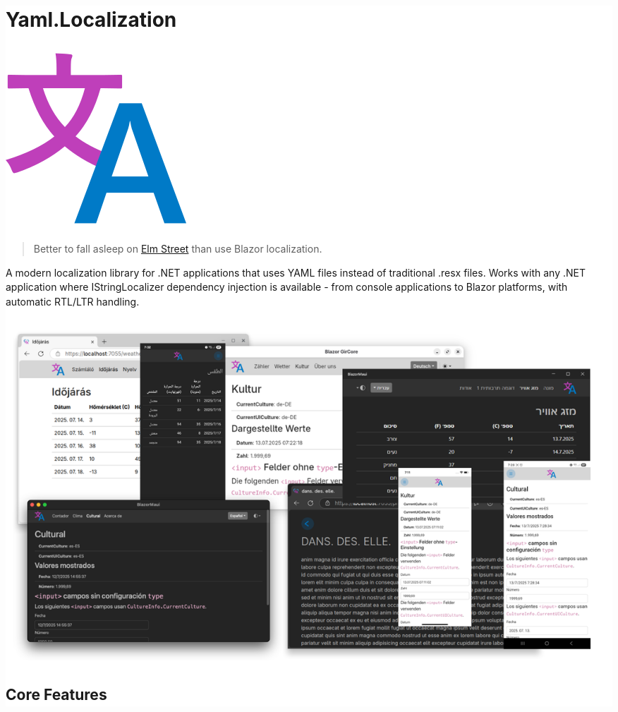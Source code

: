 ﻿# Yaml.Localization

![Yaml.Localization](/assets/nuget/Yaml.Localization.svg)

> Better to fall asleep on [Elm Street](https://en.wikipedia.org/wiki/A_Nightmare_on_Elm_Street) than use Blazor localization.

A modern localization library for .NET applications that uses YAML files instead of traditional .resx files. Works with any .NET application where IStringLocalizer dependency injection is available - from console applications to Blazor platforms, with automatic RTL/LTR handling.

![Yaml Localization](/assets/Yaml.Localization.png)

## Core Features
